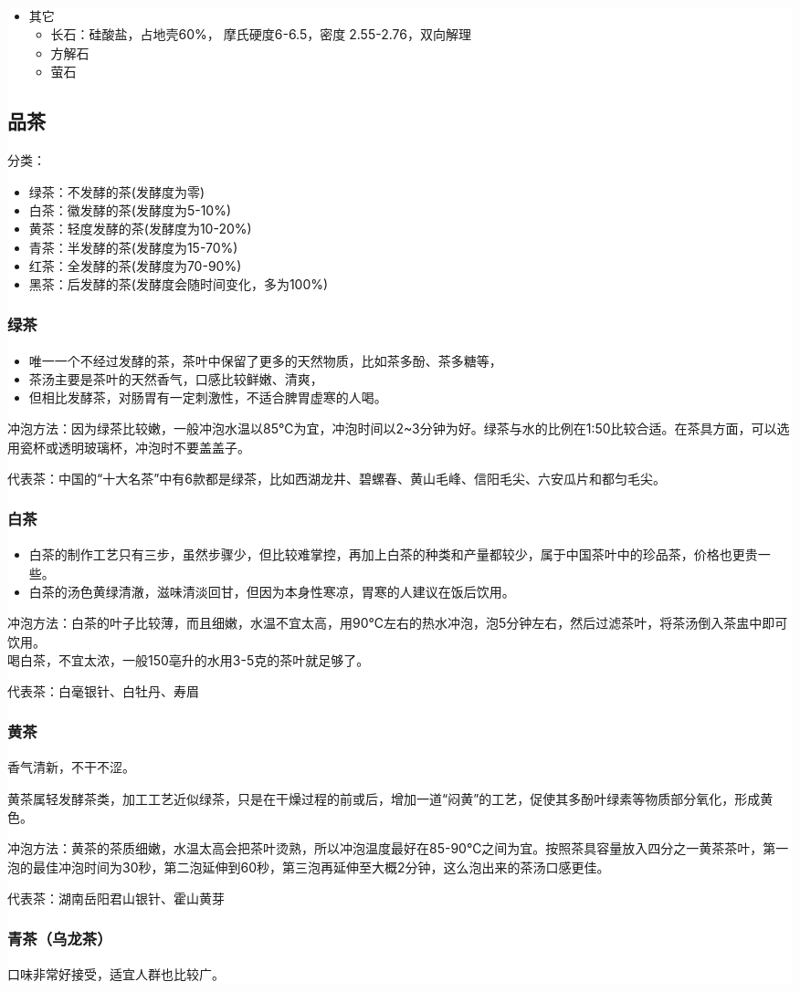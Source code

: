 - 其它
    - 长石：硅酸盐，占地壳60%， 摩氏硬度6-6.5，密度 2.55-2.76，双向解理
    - 方解石
    - 萤石



## 品茶

分类：


- 绿茶：不发酵的茶(发酵度为零)
- 白茶：徽发酵的茶(发酵度为5-10%)
- 黄茶：轻度发酵的茶(发酵度为10-20%)
- 青茶：半发酵的茶(发酵度为15-70%)
- 红茶：全发酵的茶(发酵度为70-90%)
- 黑茶：后发酵的茶(发酵度会随时间变化，多为100%)



### 绿茶

- 唯一一个不经过发酵的茶，茶叶中保留了更多的天然物质，比如茶多酚、茶多糖等，
- 茶汤主要是茶叶的天然香气，口感比较鲜嫩、清爽，
- 但相比发酵茶，对肠胃有一定刺激性，不适合脾胃虚寒的人喝。

冲泡方法：因为绿茶比较嫩，一般冲泡水温以85℃为宜，冲泡时间以2~3分钟为好。绿茶与水的比例在1∶50比较合适。在茶具方面，可以选用瓷杯或透明玻璃杯，冲泡时不要盖盖子。

代表茶：中国的“十大名茶”中有6款都是绿茶，比如西湖龙井、碧螺春、黄山毛峰、信阳毛尖、六安瓜片和都匀毛尖。


### 白茶



- 白茶的制作工艺只有三步，虽然步骤少，但比较难掌控，再加上白茶的种类和产量都较少，属于中国茶叶中的珍品茶，价格也更贵一些。
- 白茶的汤色黄绿清澈，滋味清淡回甘，但因为本身性寒凉，胃寒的人建议在饭后饮用。

冲泡方法：白茶的叶子比较薄，而且细嫩，水温不宜太高，用90℃左右的热水冲泡，泡5分钟左右，然后过滤茶叶，将茶汤倒入茶盅中即可饮用。  
喝白茶，不宜太浓，一般150亳升的水用3-5克的茶叶就足够了。

代表茶：白毫银针、白牡丹、寿眉


### 黄茶
香气清新，不干不涩。


黄茶属轻发酵茶类，加工工艺近似绿茶，只是在干燥过程的前或后，增加一道“闷黄”的工艺，促使其多酚叶绿素等物质部分氧化，形成黄色。

冲泡方法：黄茶的茶质细嫩，水温太高会把茶叶烫熟，所以冲泡温度最好在85-90℃之间为宜。按照茶具容量放入四分之一黄茶茶叶，第一泡的最佳冲泡时间为30秒，第二泡延伸到60秒，第三泡再延伸至大概2分钟，这么泡出来的茶汤口感更佳。

代表茶：湖南岳阳君山银针、霍山黄芽


### 青茶（乌龙茶）
口味非常好接受，适宜人群也比较广。

